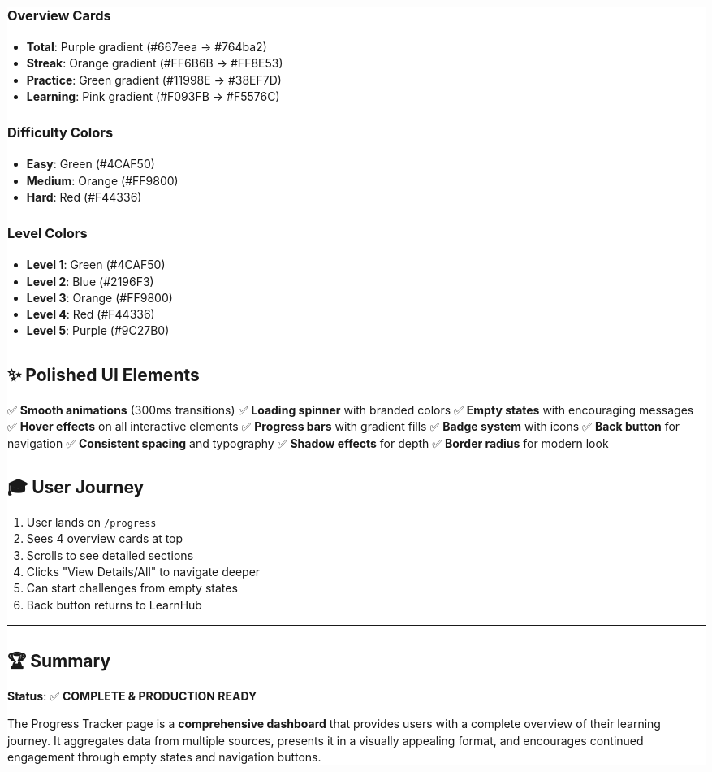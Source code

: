 ### Overview Cards
- **Total**: Purple gradient (#667eea → #764ba2)
- **Streak**: Orange gradient (#FF6B6B → #FF8E53)
- **Practice**: Green gradient (#11998E → #38EF7D)
- **Learning**: Pink gradient (#F093FB → #F5576C)

### Difficulty Colors
- **Easy**: Green (#4CAF50)
- **Medium**: Orange (#FF9800)
- **Hard**: Red (#F44336)

### Level Colors
- **Level 1**: Green (#4CAF50)
- **Level 2**: Blue (#2196F3)
- **Level 3**: Orange (#FF9800)
- **Level 4**: Red (#F44336)
- **Level 5**: Purple (#9C27B0)

## ✨ Polished UI Elements

✅ **Smooth animations** (300ms transitions)
✅ **Loading spinner** with branded colors
✅ **Empty states** with encouraging messages
✅ **Hover effects** on all interactive elements
✅ **Progress bars** with gradient fills
✅ **Badge system** with icons
✅ **Back button** for navigation
✅ **Consistent spacing** and typography
✅ **Shadow effects** for depth
✅ **Border radius** for modern look

## 🎓 User Journey

1. User lands on `/progress`
2. Sees 4 overview cards at top
3. Scrolls to see detailed sections
4. Clicks "View Details/All" to navigate deeper
5. Can start challenges from empty states
6. Back button returns to LearnHub

---

## 🏆 Summary

**Status**: ✅ **COMPLETE & PRODUCTION READY**

The Progress Tracker page is a **comprehensive dashboard** that provides users with a complete overview of their learning journey. It aggregates data from multiple sources, presents it in a visually appealing format, and encourages continued engagement through empty states and navigation buttons.
